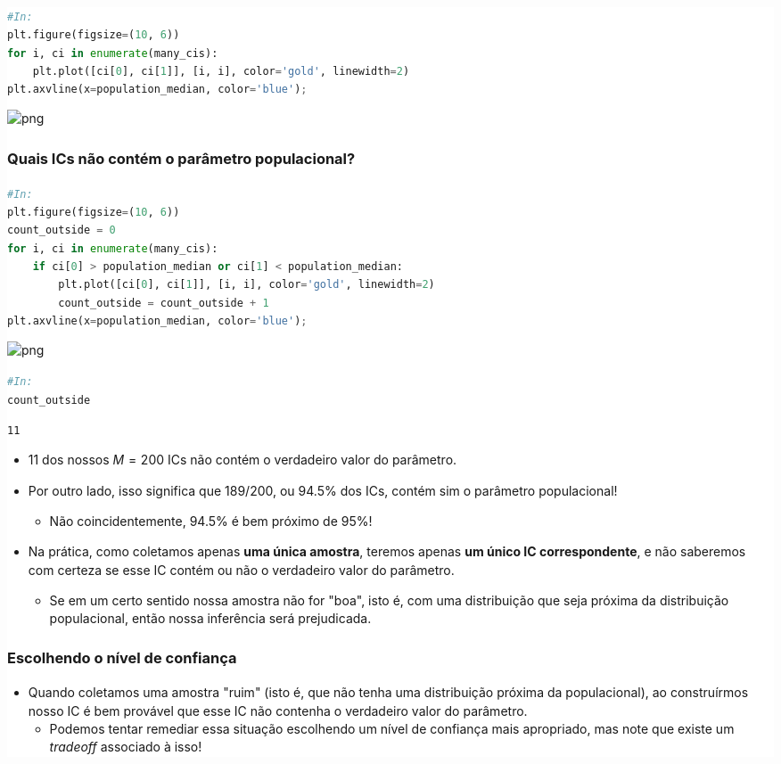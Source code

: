 
```python
#In: 
plt.figure(figsize=(10, 6))
for i, ci in enumerate(many_cis):
    plt.plot([ci[0], ci[1]], [i, i], color='gold', linewidth=2)
plt.axvline(x=population_median, color='blue');
```


    
![png](16-Confianca_files/16-Confianca_28_0.png)
    


### Quais ICs não contém o parâmetro populacional?


```python
#In: 
plt.figure(figsize=(10, 6))
count_outside = 0
for i, ci in enumerate(many_cis):
    if ci[0] > population_median or ci[1] < population_median:
        plt.plot([ci[0], ci[1]], [i, i], color='gold', linewidth=2)
        count_outside = count_outside + 1
plt.axvline(x=population_median, color='blue');
```


    
![png](16-Confianca_files/16-Confianca_30_0.png)
    



```python
#In: 
count_outside
```




    11



- 11 dos nossos $M = 200$ ICs não contém o verdadeiro valor do parâmetro.
- Por outro lado, isso significa que 189/200, ou 94.5% dos ICs, contém sim o parâmetro populacional!
    - Não coincidentemente, 94.5% é bem próximo de 95%!

- Na prática, como coletamos apenas **uma única amostra**, teremos apenas **um único IC correspondente**, e não saberemos com certeza se esse IC contém ou não o verdadeiro valor do parâmetro.
    - Se em um certo sentido nossa amostra não for "boa", isto é, com uma distribuição que seja próxima da distribuição populacional, então nossa inferência será prejudicada.

### Escolhendo o nível de confiança

- Quando coletamos uma amostra "ruim" (isto é, que não tenha uma distribuição próxima da populacional), ao construírmos nosso IC é bem provável que esse IC não contenha o verdadeiro valor do parâmetro.
    - Podemos tentar remediar essa situação escolhendo um nível de confiança mais apropriado, mas note que existe um _tradeoff_ associado à isso! 
